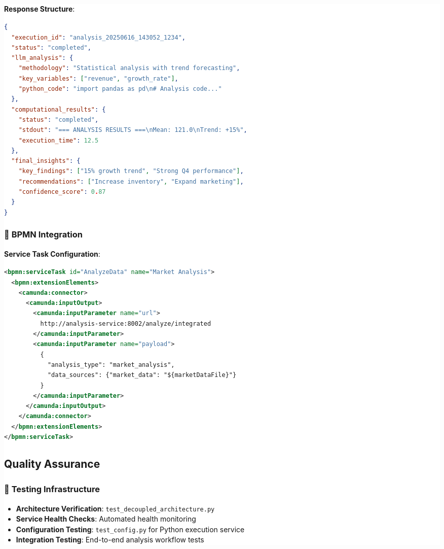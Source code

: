 **Response Structure**:
```json
{
  "execution_id": "analysis_20250616_143052_1234",
  "status": "completed",
  "llm_analysis": {
    "methodology": "Statistical analysis with trend forecasting",
    "key_variables": ["revenue", "growth_rate"],
    "python_code": "import pandas as pd\n# Analysis code..."
  },
  "computational_results": {
    "status": "completed",
    "stdout": "=== ANALYSIS RESULTS ===\nMean: 121.0\nTrend: +15%",
    "execution_time": 12.5
  },
  "final_insights": {
    "key_findings": ["15% growth trend", "Strong Q4 performance"],
    "recommendations": ["Increase inventory", "Expand marketing"],
    "confidence_score": 0.87
  }
}
```

### 🔗 **BPMN Integration**
**Service Task Configuration**:
```xml
<bpmn:serviceTask id="AnalyzeData" name="Market Analysis">
  <bpmn:extensionElements>
    <camunda:connector>
      <camunda:inputOutput>
        <camunda:inputParameter name="url">
          http://analysis-service:8002/analyze/integrated
        </camunda:inputParameter>
        <camunda:inputParameter name="payload">
          {
            "analysis_type": "market_analysis",
            "data_sources": {"market_data": "${marketDataFile}"}
          }
        </camunda:inputParameter>
      </camunda:inputOutput>
    </camunda:connector>
  </bpmn:extensionElements>
</bpmn:serviceTask>
```

## Quality Assurance

### 🧪 **Testing Infrastructure**
- **Architecture Verification**: `test_decoupled_architecture.py`
- **Service Health Checks**: Automated health monitoring
- **Configuration Testing**: `test_config.py` for Python execution service
- **Integration Testing**: End-to-end analysis workflow tests
